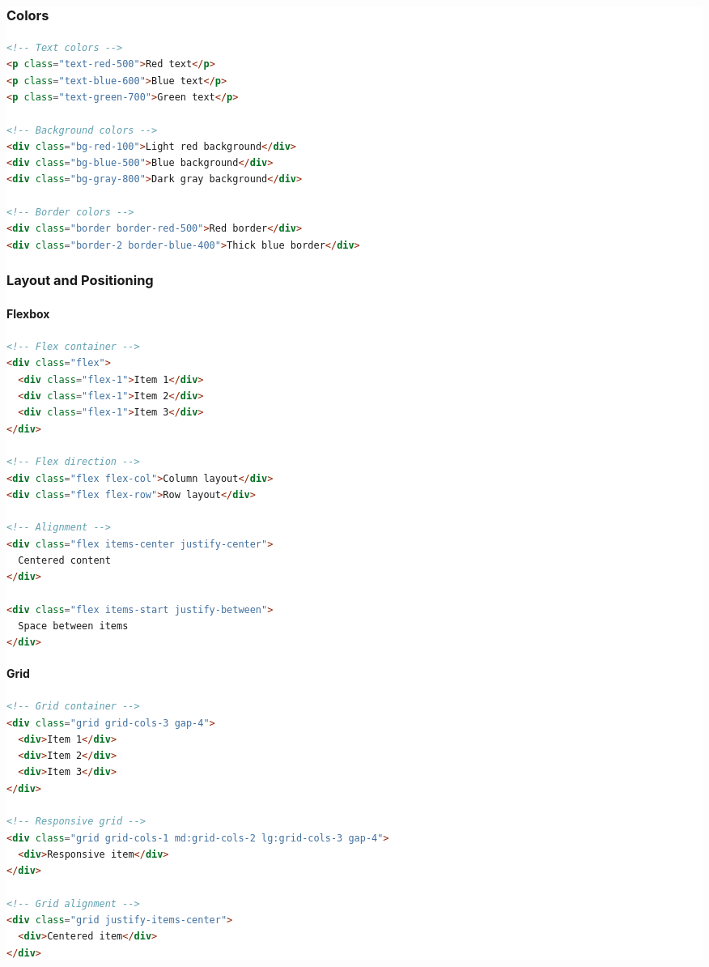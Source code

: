 ### Colors
```html
<!-- Text colors -->
<p class="text-red-500">Red text</p>
<p class="text-blue-600">Blue text</p>
<p class="text-green-700">Green text</p>

<!-- Background colors -->
<div class="bg-red-100">Light red background</div>
<div class="bg-blue-500">Blue background</div>
<div class="bg-gray-800">Dark gray background</div>

<!-- Border colors -->
<div class="border border-red-500">Red border</div>
<div class="border-2 border-blue-400">Thick blue border</div>
```

### Layout and Positioning

#### Flexbox
```html
<!-- Flex container -->
<div class="flex">
  <div class="flex-1">Item 1</div>
  <div class="flex-1">Item 2</div>
  <div class="flex-1">Item 3</div>
</div>

<!-- Flex direction -->
<div class="flex flex-col">Column layout</div>
<div class="flex flex-row">Row layout</div>

<!-- Alignment -->
<div class="flex items-center justify-center">
  Centered content
</div>

<div class="flex items-start justify-between">
  Space between items
</div>
```

#### Grid
```html
<!-- Grid container -->
<div class="grid grid-cols-3 gap-4">
  <div>Item 1</div>
  <div>Item 2</div>
  <div>Item 3</div>
</div>

<!-- Responsive grid -->
<div class="grid grid-cols-1 md:grid-cols-2 lg:grid-cols-3 gap-4">
  <div>Responsive item</div>
</div>

<!-- Grid alignment -->
<div class="grid justify-items-center">
  <div>Centered item</div>
</div>
```
